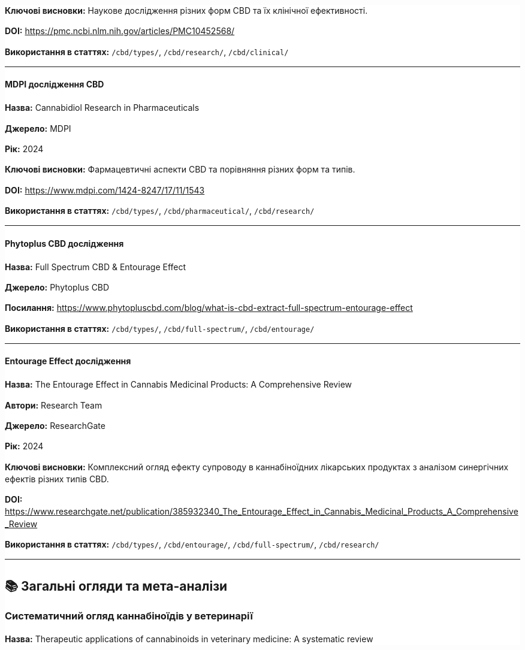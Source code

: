 **Ключові висновки:** Наукове дослідження різних форм CBD та їх клінічної ефективності.

**DOI:** https://pmc.ncbi.nlm.nih.gov/articles/PMC10452568/

**Використання в статтях:** `/cbd/types/`, `/cbd/research/`, `/cbd/clinical/`

---

#### MDPI дослідження CBD
**Назва:** Cannabidiol Research in Pharmaceuticals

**Джерело:** MDPI

**Рік:** 2024

**Ключові висновки:** Фармацевтичні аспекти CBD та порівняння різних форм та типів.

**DOI:** https://www.mdpi.com/1424-8247/17/11/1543

**Використання в статтях:** `/cbd/types/`, `/cbd/pharmaceutical/`, `/cbd/research/`

---

#### Phytoplus CBD дослідження
**Назва:** Full Spectrum CBD & Entourage Effect

**Джерело:** Phytoplus CBD

**Посилання:** https://www.phytopluscbd.com/blog/what-is-cbd-extract-full-spectrum-entourage-effect

**Використання в статтях:** `/cbd/types/`, `/cbd/full-spectrum/`, `/cbd/entourage/`

---

#### Entourage Effect дослідження
**Назва:** The Entourage Effect in Cannabis Medicinal Products: A Comprehensive Review

**Автори:** Research Team

**Джерело:** ResearchGate

**Рік:** 2024

**Ключові висновки:** Комплексний огляд ефекту супроводу в каннабіноїдних лікарських продуктах з аналізом синергічних ефектів різних типів CBD.

**DOI:** https://www.researchgate.net/publication/385932340_The_Entourage_Effect_in_Cannabis_Medicinal_Products_A_Comprehensive_Review

**Використання в статтях:** `/cbd/types/`, `/cbd/entourage/`, `/cbd/full-spectrum/`, `/cbd/research/`

---

## 📚 Загальні огляди та мета-аналізи

### Систематичний огляд каннабіноїдів у ветеринарії
**Назва:** Therapeutic applications of cannabinoids in veterinary medicine: A systematic review
